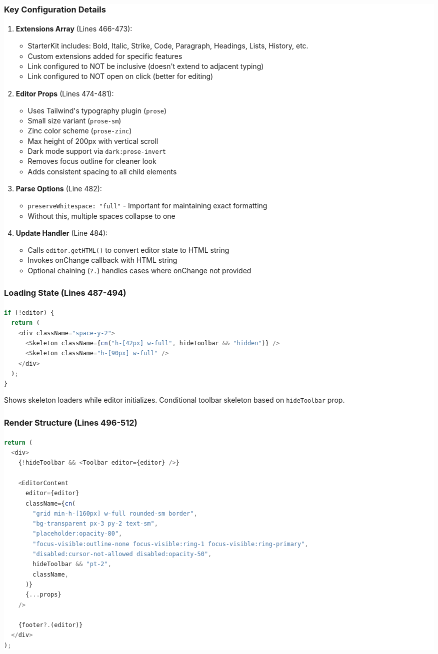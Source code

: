
### Key Configuration Details

1. **Extensions Array** (Lines 466-473):
   - StarterKit includes: Bold, Italic, Strike, Code, Paragraph, Headings, Lists, History, etc.
   - Custom extensions added for specific features
   - Link configured to NOT be inclusive (doesn't extend to adjacent typing)
   - Link configured to NOT open on click (better for editing)

2. **Editor Props** (Lines 474-481):
   - Uses Tailwind's typography plugin (`prose`)
   - Small size variant (`prose-sm`)
   - Zinc color scheme (`prose-zinc`)
   - Max height of 200px with vertical scroll
   - Dark mode support via `dark:prose-invert`
   - Removes focus outline for cleaner look
   - Adds consistent spacing to all child elements

3. **Parse Options** (Line 482):
   - `preserveWhitespace: "full"` - Important for maintaining exact formatting
   - Without this, multiple spaces collapse to one

4. **Update Handler** (Line 484):
   - Calls `editor.getHTML()` to convert editor state to HTML string
   - Invokes onChange callback with HTML string
   - Optional chaining (`?.`) handles cases where onChange not provided

### Loading State (Lines 487-494)

```typescript
if (!editor) {
  return (
    <div className="space-y-2">
      <Skeleton className={cn("h-[42px] w-full", hideToolbar && "hidden")} />
      <Skeleton className="h-[90px] w-full" />
    </div>
  );
}
```

Shows skeleton loaders while editor initializes. Conditional toolbar skeleton based on `hideToolbar` prop.

### Render Structure (Lines 496-512)

```typescript
return (
  <div>
    {!hideToolbar && <Toolbar editor={editor} />}

    <EditorContent
      editor={editor}
      className={cn(
        "grid min-h-[160px] w-full rounded-sm border",
        "bg-transparent px-3 py-2 text-sm",
        "placeholder:opacity-80",
        "focus-visible:outline-none focus-visible:ring-1 focus-visible:ring-primary",
        "disabled:cursor-not-allowed disabled:opacity-50",
        hideToolbar && "pt-2",
        className,
      )}
      {...props}
    />

    {footer?.(editor)}
  </div>
);
```
